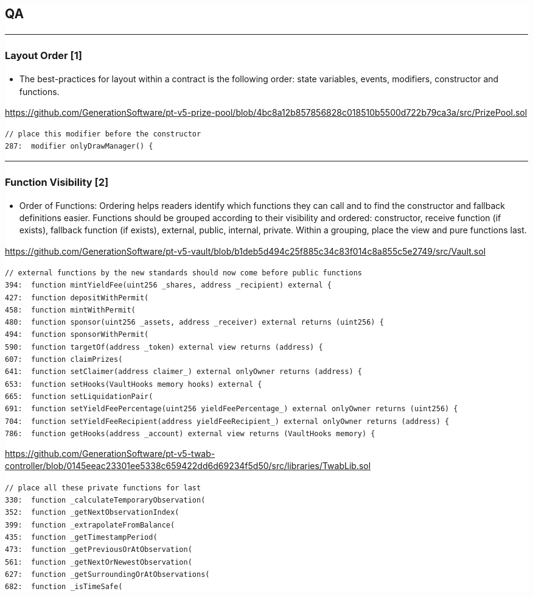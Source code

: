 ## QA
---

### Layout Order [1]

- The best-practices for layout within a contract is the following order: state variables, events, modifiers, constructor and functions.

https://github.com/GenerationSoftware/pt-v5-prize-pool/blob/4bc8a12b857856828c018510b5500d722b79ca3a/src/PrizePool.sol

```solidity
// place this modifier before the constructor
287:  modifier onlyDrawManager() {
```

---

### Function Visibility [2]

- Order of Functions: Ordering helps readers identify which functions they can call and to find the constructor and fallback definitions easier. Functions should be grouped according to their visibility and ordered: constructor, receive function (if exists), fallback function (if exists), external, public, internal, private. Within a grouping, place the view and pure functions last.


https://github.com/GenerationSoftware/pt-v5-vault/blob/b1deb5d494c25f885c34c83f014c8a855c5e2749/src/Vault.sol

```solidity
// external functions by the new standards should now come before public functions
394:  function mintYieldFee(uint256 _shares, address _recipient) external {
427:  function depositWithPermit(
458:  function mintWithPermit(
480:  function sponsor(uint256 _assets, address _receiver) external returns (uint256) {
494:  function sponsorWithPermit(
590:  function targetOf(address _token) external view returns (address) {
607:  function claimPrizes(
641:  function setClaimer(address claimer_) external onlyOwner returns (address) {
653:  function setHooks(VaultHooks memory hooks) external {
665:  function setLiquidationPair(
691:  function setYieldFeePercentage(uint256 yieldFeePercentage_) external onlyOwner returns (uint256) {
704:  function setYieldFeeRecipient(address yieldFeeRecipient_) external onlyOwner returns (address) {
786:  function getHooks(address _account) external view returns (VaultHooks memory) {
```

https://github.com/GenerationSoftware/pt-v5-twab-controller/blob/0145eeac23301ee5338c659422dd6d69234f5d50/src/libraries/TwabLib.sol

```solidity
// place all these private functions for last
330:  function _calculateTemporaryObservation(
352:  function _getNextObservationIndex(
399:  function _extrapolateFromBalance(
435:  function _getTimestampPeriod(
473:  function _getPreviousOrAtObservation(
561:  function _getNextOrNewestObservation(
627:  function _getSurroundingOrAtObservations(
682:  function _isTimeSafe(
```

